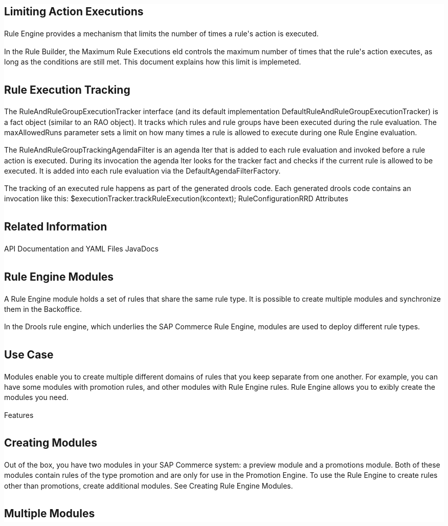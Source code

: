 ## Limiting Action Executions

Rule Engine provides a mechanism that limits the number of times a rule's action is executed.

In the Rule Builder, the Maximum Rule Executions eld controls the maximum number of times that the rule's action executes, as long as the conditions are still met. This document explains how this limit is implemeted.

## Rule Execution Tracking

The RuleAndRuleGroupExecutionTracker interface (and its default implementation DefaultRuleAndRuleGroupExecutionTracker) is a fact object (similar to an RAO object). It tracks which rules and rule groups have been executed during the rule evaluation. The maxAllowedRuns parameter sets a limit on how many times a rule is allowed to execute during one Rule Engine evaluation.

The RuleAndRuleGroupTrackingAgendaFilter is an agenda lter that is added to each rule evaluation and invoked before a rule action is executed. During its invocation the agenda lter looks for the tracker fact and checks if the current rule is allowed to be executed. It is added into each rule evaluation via the DefaultAgendaFilterFactory.

The tracking of an executed rule happens as part of the generated drools code. Each generated drools code contains an invocation like this: $executionTracker.trackRuleExecution(kcontext);
RuleConfigurationRRD Attributes

## Related Information

API Documentation and YAML Files JavaDocs

## Rule Engine Modules

A Rule Engine module holds a set of rules that share the same rule type. It is possible to create multiple modules and synchronize them in the Backoffice.

In the Drools rule engine, which underlies the SAP Commerce Rule Engine, modules are used to deploy different rule types.

## Use Case

Modules enable you to create multiple different domains of rules that you keep separate from one another. For example, you can have some modules with promotion rules, and other modules with Rule Engine rules. Rule Engine allows you to exibly create the modules you need.

Features

## Creating Modules

Out of the box, you have two modules in your SAP Commerce system: a preview module and a promotions module. Both of these modules contain rules of the type promotion and are only for use in the Promotion Engine. To use the Rule Engine to create rules other than promotions, create additional modules. See Creating Rule Engine Modules.

## Multiple Modules

